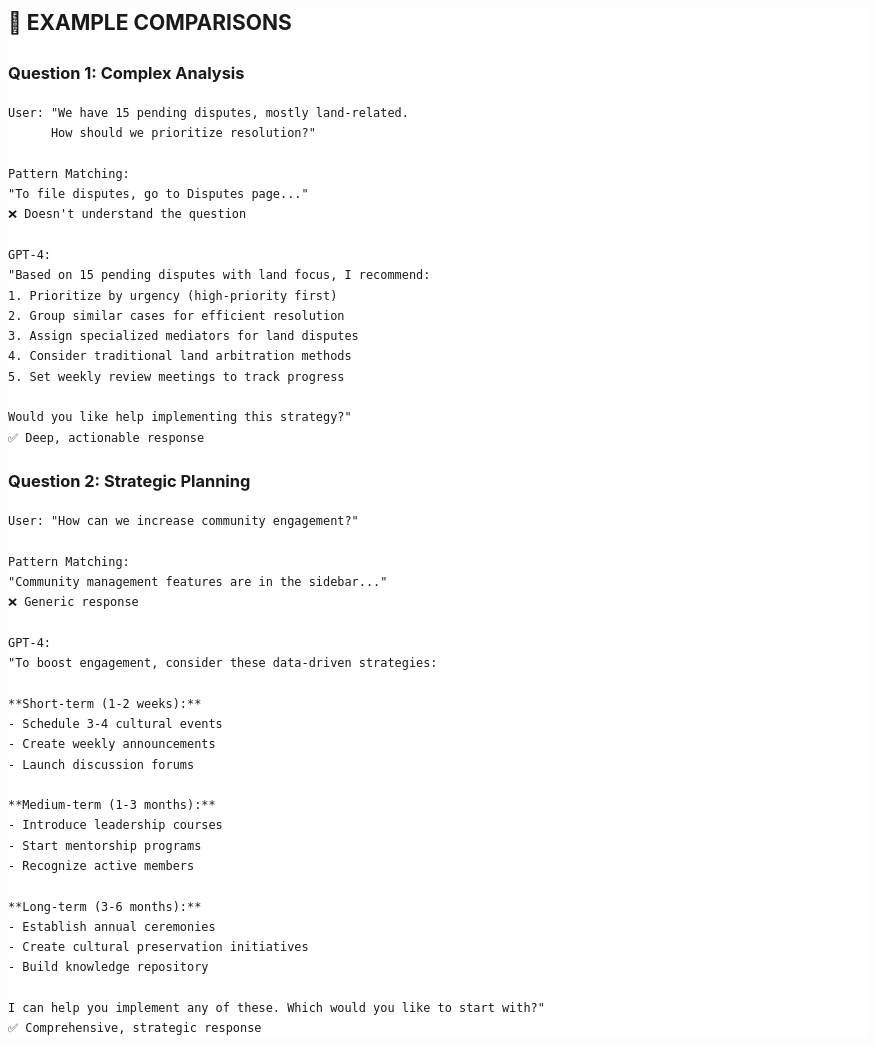 ## 🌟 EXAMPLE COMPARISONS

### **Question 1: Complex Analysis**
```
User: "We have 15 pending disputes, mostly land-related. 
      How should we prioritize resolution?"

Pattern Matching:
"To file disputes, go to Disputes page..."
❌ Doesn't understand the question

GPT-4:
"Based on 15 pending disputes with land focus, I recommend:
1. Prioritize by urgency (high-priority first)
2. Group similar cases for efficient resolution
3. Assign specialized mediators for land disputes
4. Consider traditional land arbitration methods
5. Set weekly review meetings to track progress

Would you like help implementing this strategy?"
✅ Deep, actionable response
```

### **Question 2: Strategic Planning**
```
User: "How can we increase community engagement?"

Pattern Matching:
"Community management features are in the sidebar..."
❌ Generic response

GPT-4:
"To boost engagement, consider these data-driven strategies:

**Short-term (1-2 weeks):**
- Schedule 3-4 cultural events
- Create weekly announcements
- Launch discussion forums

**Medium-term (1-3 months):**
- Introduce leadership courses
- Start mentorship programs
- Recognize active members

**Long-term (3-6 months):**
- Establish annual ceremonies
- Create cultural preservation initiatives
- Build knowledge repository

I can help you implement any of these. Which would you like to start with?"
✅ Comprehensive, strategic response
```
